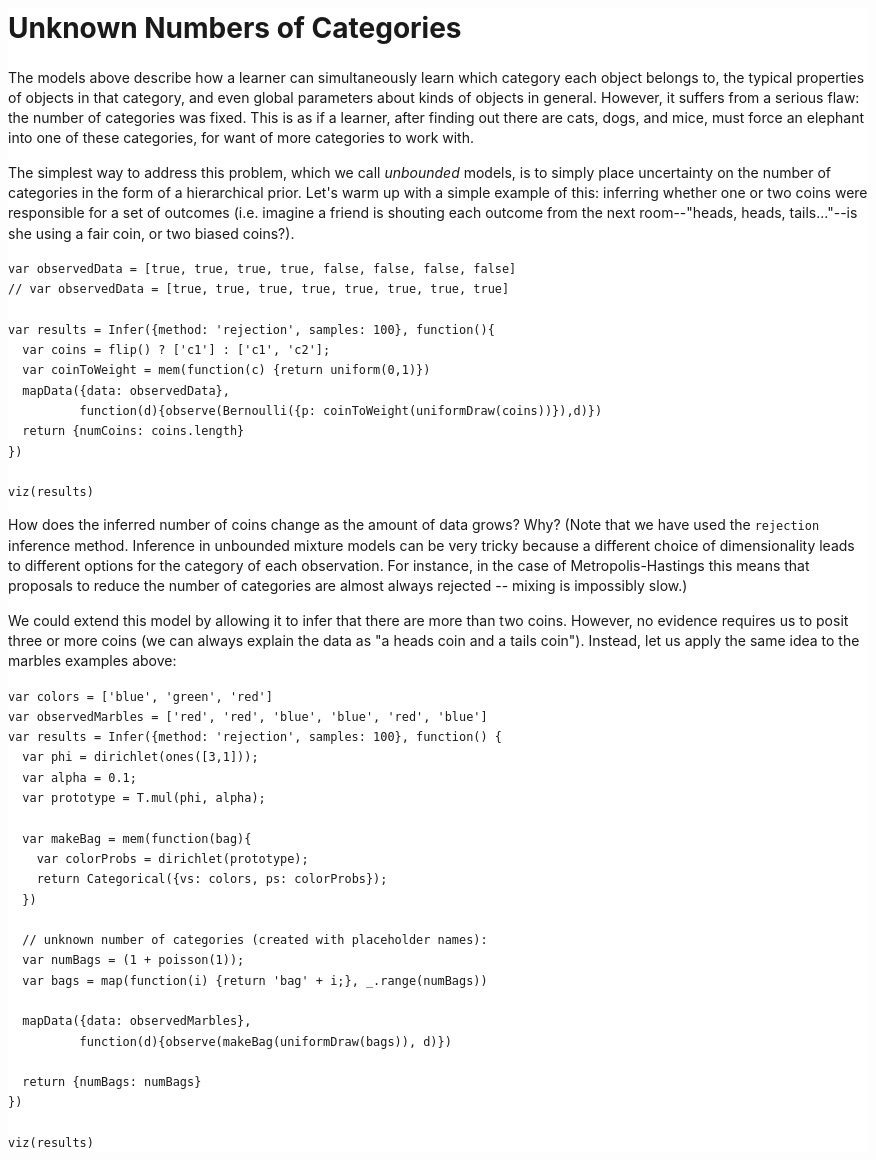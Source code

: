 
# Unknown Numbers of Categories

The models above describe how a learner can simultaneously learn which category each object belongs to, the typical properties of objects in that category, and even global parameters about kinds of objects in general. However, it suffers from a serious flaw: the number of categories was fixed. This is as if a learner, after finding out there are cats, dogs, and mice, must force an elephant into one of these categories, for want of more categories to work with.

The simplest way to address this problem, which we call *unbounded* models, is to simply place uncertainty on the number of categories in the form of a hierarchical prior. Let's warm up with a simple example of this: inferring whether one or two coins were responsible for a set of outcomes (i.e. imagine a friend is shouting each outcome from the next room--"heads, heads, tails..."--is she using a fair coin, or two biased coins?).

~~~~
var observedData = [true, true, true, true, false, false, false, false]
// var observedData = [true, true, true, true, true, true, true, true]

var results = Infer({method: 'rejection', samples: 100}, function(){
  var coins = flip() ? ['c1'] : ['c1', 'c2'];
  var coinToWeight = mem(function(c) {return uniform(0,1)})
  mapData({data: observedData},
          function(d){observe(Bernoulli({p: coinToWeight(uniformDraw(coins))}),d)})
  return {numCoins: coins.length}
})

viz(results)
~~~~
How does the inferred number of coins change as the amount of data grows? Why? (Note that we have used the `rejection` inference method. Inference in unbounded mixture models can be very tricky because a different choice of dimensionality leads to different options for the category of each observation. For instance, in the case of Metropolis-Hastings this means that proposals to reduce the number of categories are almost always rejected -- mixing is impossibly slow.)

We could extend this model by allowing it to infer that there are more than two coins. However, no evidence requires us to posit three or more coins (we can always explain the data as "a heads coin and a tails coin"). Instead, let us apply the same idea to the marbles examples above:

~~~~
var colors = ['blue', 'green', 'red']
var observedMarbles = ['red', 'red', 'blue', 'blue', 'red', 'blue']
var results = Infer({method: 'rejection', samples: 100}, function() {
  var phi = dirichlet(ones([3,1]));
  var alpha = 0.1;
  var prototype = T.mul(phi, alpha);

  var makeBag = mem(function(bag){
    var colorProbs = dirichlet(prototype);
    return Categorical({vs: colors, ps: colorProbs});
  })

  // unknown number of categories (created with placeholder names):
  var numBags = (1 + poisson(1));
  var bags = map(function(i) {return 'bag' + i;}, _.range(numBags))

  mapData({data: observedMarbles},
          function(d){observe(makeBag(uniformDraw(bags)), d)})

  return {numBags: numBags}
})

viz(results)
~~~~
